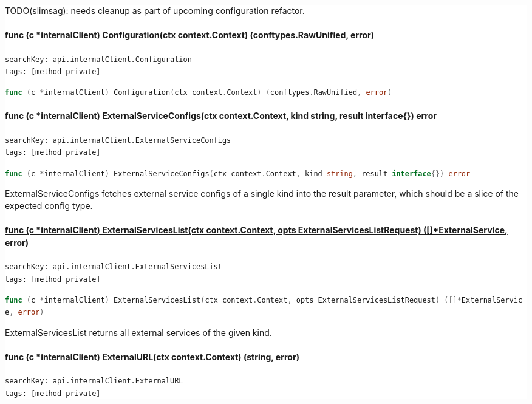 TODO(slimsag): needs cleanup as part of upcoming configuration refactor. 

#### <a id="internalClient.Configuration" href="#internalClient.Configuration">func (c *internalClient) Configuration(ctx context.Context) (conftypes.RawUnified, error)</a>

```
searchKey: api.internalClient.Configuration
tags: [method private]
```

```Go
func (c *internalClient) Configuration(ctx context.Context) (conftypes.RawUnified, error)
```

#### <a id="internalClient.ExternalServiceConfigs" href="#internalClient.ExternalServiceConfigs">func (c *internalClient) ExternalServiceConfigs(ctx context.Context, kind string, result interface{}) error</a>

```
searchKey: api.internalClient.ExternalServiceConfigs
tags: [method private]
```

```Go
func (c *internalClient) ExternalServiceConfigs(ctx context.Context, kind string, result interface{}) error
```

ExternalServiceConfigs fetches external service configs of a single kind into the result parameter, which should be a slice of the expected config type. 

#### <a id="internalClient.ExternalServicesList" href="#internalClient.ExternalServicesList">func (c *internalClient) ExternalServicesList(ctx context.Context, opts ExternalServicesListRequest) ([]*ExternalService, error)</a>

```
searchKey: api.internalClient.ExternalServicesList
tags: [method private]
```

```Go
func (c *internalClient) ExternalServicesList(ctx context.Context, opts ExternalServicesListRequest) ([]*ExternalService, error)
```

ExternalServicesList returns all external services of the given kind. 

#### <a id="internalClient.ExternalURL" href="#internalClient.ExternalURL">func (c *internalClient) ExternalURL(ctx context.Context) (string, error)</a>

```
searchKey: api.internalClient.ExternalURL
tags: [method private]
```
